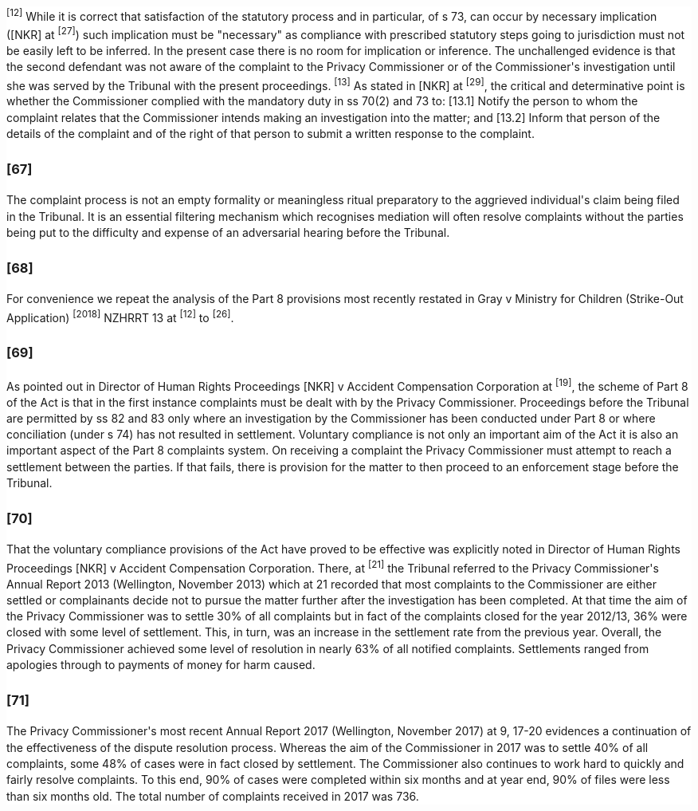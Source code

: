 <sup>[12]</sup> While it is correct that satisfaction of the statutory process and in particular, of s 73, can occur by necessary implication ([NKR] at <sup>[27]</sup>) such implication must be "necessary" as compliance with prescribed statutory steps going to jurisdiction must not be easily left to be inferred. In the present case there is no room for implication or inference. The unchallenged evidence is that the second defendant was not aware of the complaint to the Privacy Commissioner or of the Commissioner's investigation until she was served by the Tribunal with the present proceedings.
<sup>[13]</sup> As stated in [NKR] at <sup>[29]</sup>, the critical and determinative point is whether the Commissioner complied with the mandatory duty in ss 70(2) and 73 to:
[13.1] Notify the person to whom the complaint relates that the Commissioner intends making an investigation into the matter; and
[13.2] Inform that person of the details of the complaint and of the right of that person to submit a written response to the complaint.

### [67]
The complaint process is not an empty formality or meaningless ritual preparatory to the aggrieved individual's claim being filed in the Tribunal. It is an essential filtering mechanism which recognises mediation will often resolve complaints without the parties being put to the difficulty and expense of an adversarial hearing before the Tribunal.

### [68]
For convenience we repeat the analysis of the Part 8 provisions most recently restated in Gray v Ministry for Children (Strike-Out Application) <sup>[2018]</sup> NZHRRT 13 at <sup>[12]</sup> to <sup>[26]</sup>.

### [69]
As pointed out in Director of Human Rights Proceedings [NKR] v Accident Compensation Corporation at <sup>[19]</sup>, the scheme of Part 8 of the Act is that in the first instance complaints must be dealt with by the Privacy Commissioner. Proceedings before the Tribunal are permitted by ss 82 and 83 only where an investigation by the Commissioner has been conducted under Part 8 or where conciliation (under s 74) has not resulted in settlement. Voluntary compliance is not only an important aim of the Act it is also an important aspect of the Part 8 complaints system. On receiving a complaint the Privacy Commissioner must attempt to reach a settlement between the parties. If that fails, there is provision for the matter to then proceed to an enforcement stage before the Tribunal.

### [70]
That the voluntary compliance provisions of the Act have proved to be effective was explicitly noted in Director of Human Rights Proceedings [NKR] v Accident Compensation Corporation. There, at <sup>[21]</sup> the Tribunal referred to the Privacy Commissioner's Annual Report 2013 (Wellington, November 2013) which at 21 recorded that most complaints to the Commissioner are either settled or complainants decide not to pursue the matter further after the investigation has been completed. At that time the aim of the Privacy Commissioner was to settle 30% of all complaints but in fact of the complaints closed for the year 2012/13, 36% were closed with some level of settlement. This, in turn, was an increase in the settlement rate from the previous year. Overall, the Privacy Commissioner achieved some level of resolution in nearly 63% of all notified complaints. Settlements ranged from apologies through to payments of money for harm caused.

### [71]
The Privacy Commissioner's most recent Annual Report 2017 (Wellington, November 2017) at 9, 17-20 evidences a continuation of the effectiveness of the dispute resolution process. Whereas the aim of the Commissioner in 2017 was to settle 40% of all complaints, some 48% of cases were in fact closed by settlement. The Commissioner also continues to work hard to quickly and fairly resolve complaints. To this end, 90% of cases were completed within six months and at year end, 90% of files were less than six months old. The total number of complaints received in 2017 was 736.


[^1]: [This decision is to be cited as: Toia v Corrections (Jurisdiction) [2018] NZHRRT 46].